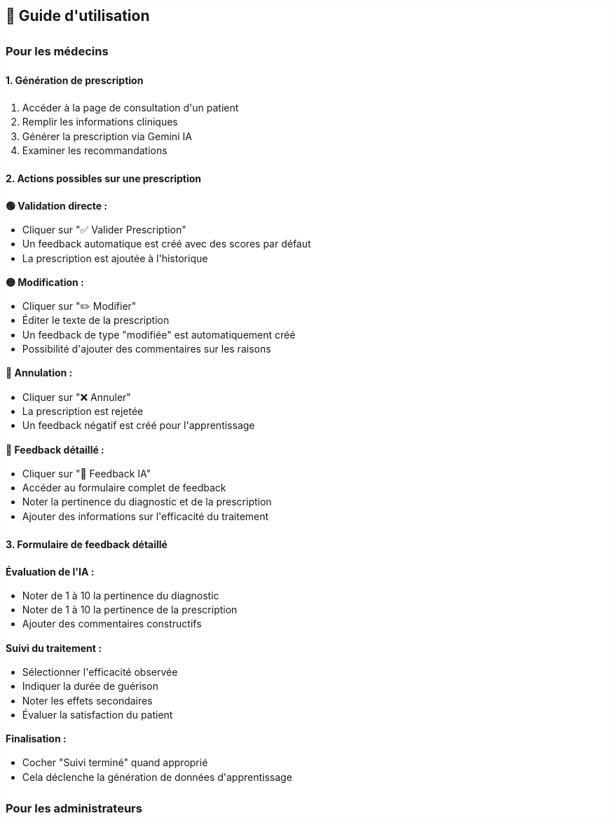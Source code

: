 
## 📖 Guide d'utilisation

### Pour les médecins

#### 1. Génération de prescription
1. Accéder à la page de consultation d'un patient
2. Remplir les informations cliniques
3. Générer la prescription via Gemini IA
4. Examiner les recommandations

#### 2. Actions possibles sur une prescription

**🟢 Validation directe :**
- Cliquer sur "✅ Valider Prescription"
- Un feedback automatique est créé avec des scores par défaut
- La prescription est ajoutée à l'historique

**🟡 Modification :**
- Cliquer sur "✏️ Modifier"
- Éditer le texte de la prescription
- Un feedback de type "modifiée" est automatiquement créé
- Possibilité d'ajouter des commentaires sur les raisons

**🔴 Annulation :**
- Cliquer sur "❌ Annuler"
- La prescription est rejetée
- Un feedback négatif est créé pour l'apprentissage

**🤖 Feedback détaillé :**
- Cliquer sur "🤖 Feedback IA"
- Accéder au formulaire complet de feedback
- Noter la pertinence du diagnostic et de la prescription
- Ajouter des informations sur l'efficacité du traitement

#### 3. Formulaire de feedback détaillé

**Évaluation de l'IA :**
- Noter de 1 à 10 la pertinence du diagnostic
- Noter de 1 à 10 la pertinence de la prescription
- Ajouter des commentaires constructifs

**Suivi du traitement :**
- Sélectionner l'efficacité observée
- Indiquer la durée de guérison
- Noter les effets secondaires
- Évaluer la satisfaction du patient

**Finalisation :**
- Cocher "Suivi terminé" quand approprié
- Cela déclenche la génération de données d'apprentissage

### Pour les administrateurs
